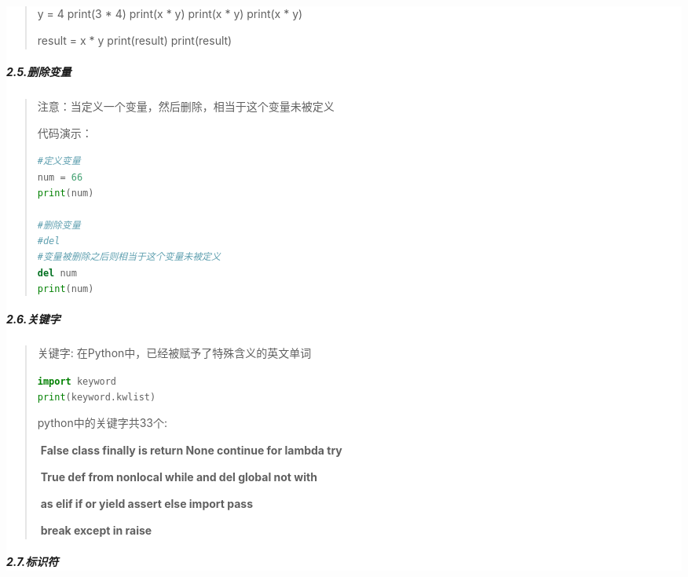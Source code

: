 > y = 4
> print(3 * 4)
> print(x * y)
> print(x * y)
> print(x * y)
>
> result = x * y
> print(result)
> print(result)
> ```

##### 2.5.删除变量

> 注意：当定义一个变量，然后删除，相当于这个变量未被定义
>
> 代码演示：
>
> ```Python
> #定义变量
> num = 66
> print(num)
>
> #删除变量
> #del
> #变量被删除之后则相当于这个变量未被定义
> del num
> print(num)
> ```

##### 2.6.关键字

> 关键字: 在Python中，已经被赋予了特殊含义的英文单词
>
> ```python
> import keyword
> print(keyword.kwlist)
> ```
>
> python中的关键字共33个:   
>
> ​	**False      class      finally    is         return	None       continue   for        lambda     try**
>
> ​	**True       def        from       nonlocal   while	and        del        global     not        with**
>
> ​	**as         elif       if         or         yield	assert     else       import     pass**
>
> ​	**break      except     in         raise**  
>

##### 2.7.标识符
